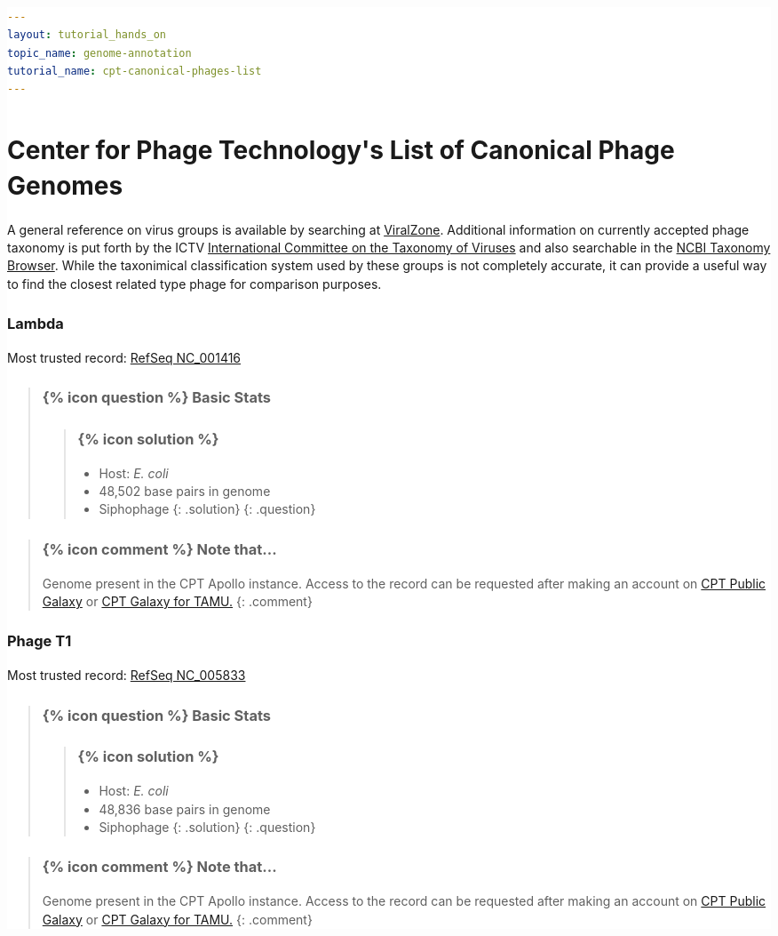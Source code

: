 ```yaml
---
layout: tutorial_hands_on
topic_name: genome-annotation
tutorial_name: cpt-canonical-phages-list
---
```


# Center for Phage Technology's List of Canonical Phage Genomes

A general reference on virus groups is available by searching at [ViralZone](https://viralzone.expasy.org). 
Additional information on currently accepted phage taxonomy is put forth by the ICTV [International Committee on the Taxonomy of Viruses](https://talk.ictvonline.org/taxonomy/) and also searchable in the [NCBI Taxonomy Browser](https://www.ncbi.nlm.nih.gov/taxonomy/). While the taxonimical classification system used by these groups is not completely accurate, it can provide a useful way to find the closest related type phage for comparison purposes.

### Lambda

Most trusted record: [RefSeq NC_001416](https://www.ncbi.nlm.nih.gov/nuccore/NC_001416)

> ### {% icon question %} Basic Stats
>    > ### {% icon solution %}
>    > * Host: *E. coli*
>    > * 48,502 base pairs in genome
>    > * Siphophage
> {: .solution}
{: .question}

> ### {% icon comment %} Note that...
> Genome present in the CPT Apollo instance. Access to the record can be requested after making an account on [CPT Public Galaxy](https://cpt.tamu.edu/galaxy-pub) or [CPT Galaxy for TAMU.](https://cpt.tamu.edu/galaxy)
{: .comment}

### Phage T1

Most trusted record: [RefSeq NC_005833](https://www.ncbi.nlm.nih.gov/nuccore/NC_005833)

> ### {% icon question %} Basic Stats
>    > ### {% icon solution %}
>    > * Host: *E. coli*
>    > * 48,836 base pairs in genome
>    > * Siphophage
> {: .solution}
{: .question}

> ### {% icon comment %} Note that...
> Genome present in the CPT Apollo instance. Access to the record can be requested after making an account on [CPT Public Galaxy](https://cpt.tamu.edu/galaxy-pub) or [CPT Galaxy for TAMU.](https://cpt.tamu.edu/galaxy)
{: .comment}
